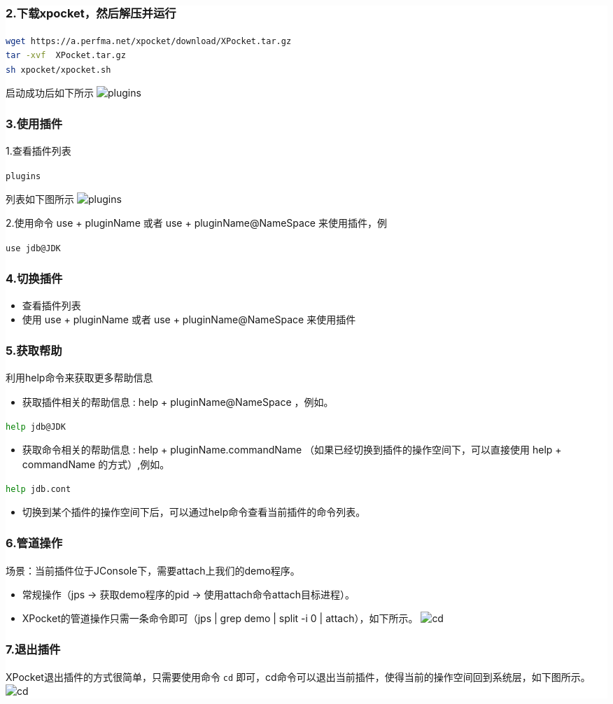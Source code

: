 ### 2.下载xpocket，然后解压并运行
```bash
wget https://a.perfma.net/xpocket/download/XPocket.tar.gz
tar -xvf  XPocket.tar.gz
sh xpocket/xpocket.sh
```
启动成功后如下所示
![plugins](resourse/start.png)


### 3.使用插件
1.查看插件列表
```bash
plugins
```
列表如下图所示
![plugins](resourse/plugins.png)

2.使用命令 use + pluginName 或者 use + pluginName@NameSpace 来使用插件，例
```bash
use jdb@JDK
```

### 4.切换插件
- 查看插件列表
- 使用 use + pluginName 或者 use + pluginName@NameSpace 来使用插件

### 5.获取帮助
利用help命令来获取更多帮助信息 

- 获取插件相关的帮助信息 : help + pluginName@NameSpace ，例如。
```bash
help jdb@JDK
```

- 获取命令相关的帮助信息 : help + pluginName.commandName （如果已经切换到插件的操作空间下，可以直接使用 help + commandName 的方式）,例如。
```bash
help jdb.cont
```

- 切换到某个插件的操作空间下后，可以通过help命令查看当前插件的命令列表。

### 6.管道操作
场景：当前插件位于JConsole下，需要attach上我们的demo程序。

- 常规操作（jps -> 获取demo程序的pid -> 使用attach命令attach目标进程）。

- XPocket的管道操作只需一条命令即可（jps | grep demo | split -i 0 | attach），如下所示。
![cd](resourse/pipe.png)

### 7.退出插件
XPocket退出插件的方式很简单，只需要使用命令 `cd` 即可，cd命令可以退出当前插件，使得当前的操作空间回到系统层，如下图所示。
![cd](resourse/cd.png)

